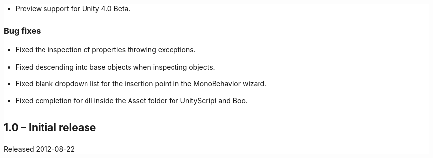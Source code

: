 -   Preview support for Unity 4.0 Beta.  
  
### Bug fixes  
  
-   Fixed the inspection of properties throwing exceptions.  
  
-   Fixed descending into base objects when inspecting objects.  
  
-   Fixed blank dropdown list for the insertion point in the MonoBehavior wizard.  
  
-   Fixed completion for dll inside the Asset folder for UnityScript and Boo.  
  
## 1.0 – Initial release  
 Released 2012-08-22